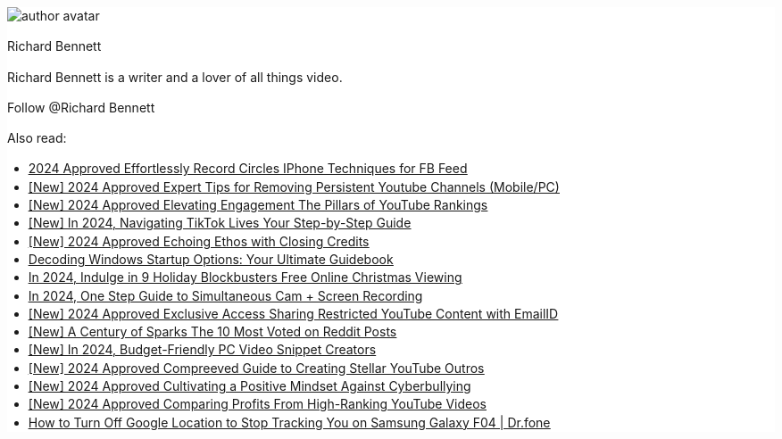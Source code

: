 ![author avatar](https://images.wondershare.com/filmora/article-images/richard-bennett.jpg)

Richard Bennett

Richard Bennett is a writer and a lover of all things video.

Follow @Richard Bennett


<ins class="adsbygoogle"
     style="display:block"
     data-ad-format="autorelaxed"
     data-ad-client="ca-pub-7571918770474297"
     data-ad-slot="1223367746"></ins>



<ins class="adsbygoogle"
     style="display:block"
     data-ad-client="ca-pub-7571918770474297"
     data-ad-slot="8358498916"
     data-ad-format="auto"
     data-full-width-responsive="true"></ins>



<span class="atpl-alsoreadstyle">Also read:</span>
<div><ul>
<li><a href="https://facebook-video-content.techidaily.com/2024-approved-effortlessly-record-circles-iphone-techniques-for-fb-feed/"><u>2024 Approved  Effortlessly Record Circles  IPhone Techniques for FB Feed</u></a></li>
<li><a href="https://youtube-sure.techidaily.com/024-approved-expert-tips-for-removing-persistent-youtube-channels-mobilepc/"><u>[New] 2024 Approved  Expert Tips for Removing Persistent Youtube Channels (Mobile/PC)</u></a></li>
<li><a href="https://youtube-sure.techidaily.com/024-approved-elevating-engagement-the-pillars-of-youtube-rankings/"><u>[New] 2024 Approved  Elevating Engagement  The Pillars of YouTube Rankings</u></a></li>
<li><a href="https://tiktok-videos.techidaily.com/new-in-2024-navigating-tiktok-lives-your-step-by-step-guide/"><u>[New] In 2024, Navigating TikTok Lives  Your Step-by-Step Guide</u></a></li>
<li><a href="https://youtube-sure.techidaily.com/024-approved-echoing-ethos-with-closing-credits/"><u>[New] 2024 Approved  Echoing Ethos with Closing Credits</u></a></li>
<li><a href="https://win11.techidaily.com/decoding-windows-startup-options-your-ultimate-guidebook/"><u>Decoding Windows Startup Options: Your Ultimate Guidebook</u></a></li>
<li><a href="https://youtube-stream.techidaily.com/in-2024-indulge-in-9-holiday-blockbusters-free-online-christmas-viewing/"><u>In 2024, Indulge in 9 Holiday Blockbusters  Free Online Christmas Viewing</u></a></li>
<li><a href="https://on-screen-recording.techidaily.com/in-2024-one-step-guide-to-simultaneous-cam-plus-screen-recording/"><u>In 2024, One Step Guide to Simultaneous Cam + Screen Recording</u></a></li>
<li><a href="https://youtube-sure.techidaily.com/024-approved-exclusive-access-sharing-restricted-youtube-content-with-emailid/"><u>[New] 2024 Approved  Exclusive Access  Sharing Restricted YouTube Content with EmailID</u></a></li>
<li><a href="https://extra-tips.techidaily.com/new-a-century-of-sparks-the-10-most-voted-on-reddit-posts/"><u>[New] A Century of Sparks  The 10 Most Voted on Reddit Posts</u></a></li>
<li><a href="https://digital-screen-recording.techidaily.com/new-in-2024-budget-friendly-pc-video-snippet-creators/"><u>[New] In 2024, Budget-Friendly PC Video Snippet Creators</u></a></li>
<li><a href="https://youtube-sure.techidaily.com/024-approved-compreeved-guide-to-creating-stellar-youtube-outros/"><u>[New] 2024 Approved  Compreeved Guide to Creating Stellar YouTube Outros</u></a></li>
<li><a href="https://youtube-sure.techidaily.com/024-approved-cultivating-a-positive-mindset-against-cyberbullying/"><u>[New] 2024 Approved  Cultivating a Positive Mindset Against Cyberbullying</u></a></li>
<li><a href="https://youtube-sure.techidaily.com/024-approved-comparing-profits-from-high-ranking-youtube-videos/"><u>[New] 2024 Approved  Comparing Profits From High-Ranking YouTube Videos</u></a></li>
<li><a href="https://android-location-track.techidaily.com/how-to-turn-off-google-location-to-stop-tracking-you-on-samsung-galaxy-f04-drfone-by-drfone-virtual-android/"><u>How to Turn Off Google Location to Stop Tracking You on Samsung Galaxy F04 | Dr.fone</u></a></li>